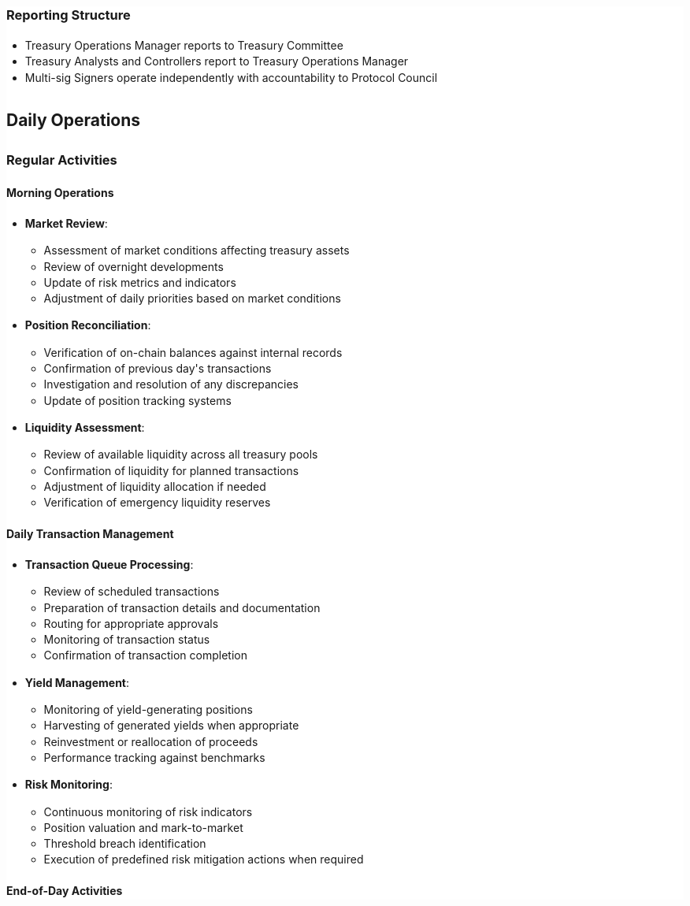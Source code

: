 ### Reporting Structure

* Treasury Operations Manager reports to Treasury Committee
* Treasury Analysts and Controllers report to Treasury Operations Manager
* Multi-sig Signers operate independently with accountability to Protocol Council

## Daily Operations

### Regular Activities

#### Morning Operations

* **Market Review**:
  * Assessment of market conditions affecting treasury assets
  * Review of overnight developments
  * Update of risk metrics and indicators
  * Adjustment of daily priorities based on market conditions

* **Position Reconciliation**:
  * Verification of on-chain balances against internal records
  * Confirmation of previous day's transactions
  * Investigation and resolution of any discrepancies
  * Update of position tracking systems

* **Liquidity Assessment**:
  * Review of available liquidity across all treasury pools
  * Confirmation of liquidity for planned transactions
  * Adjustment of liquidity allocation if needed
  * Verification of emergency liquidity reserves

#### Daily Transaction Management

* **Transaction Queue Processing**:
  * Review of scheduled transactions
  * Preparation of transaction details and documentation
  * Routing for appropriate approvals
  * Monitoring of transaction status
  * Confirmation of transaction completion

* **Yield Management**:
  * Monitoring of yield-generating positions
  * Harvesting of generated yields when appropriate
  * Reinvestment or reallocation of proceeds
  * Performance tracking against benchmarks

* **Risk Monitoring**:
  * Continuous monitoring of risk indicators
  * Position valuation and mark-to-market
  * Threshold breach identification
  * Execution of predefined risk mitigation actions when required

#### End-of-Day Activities

